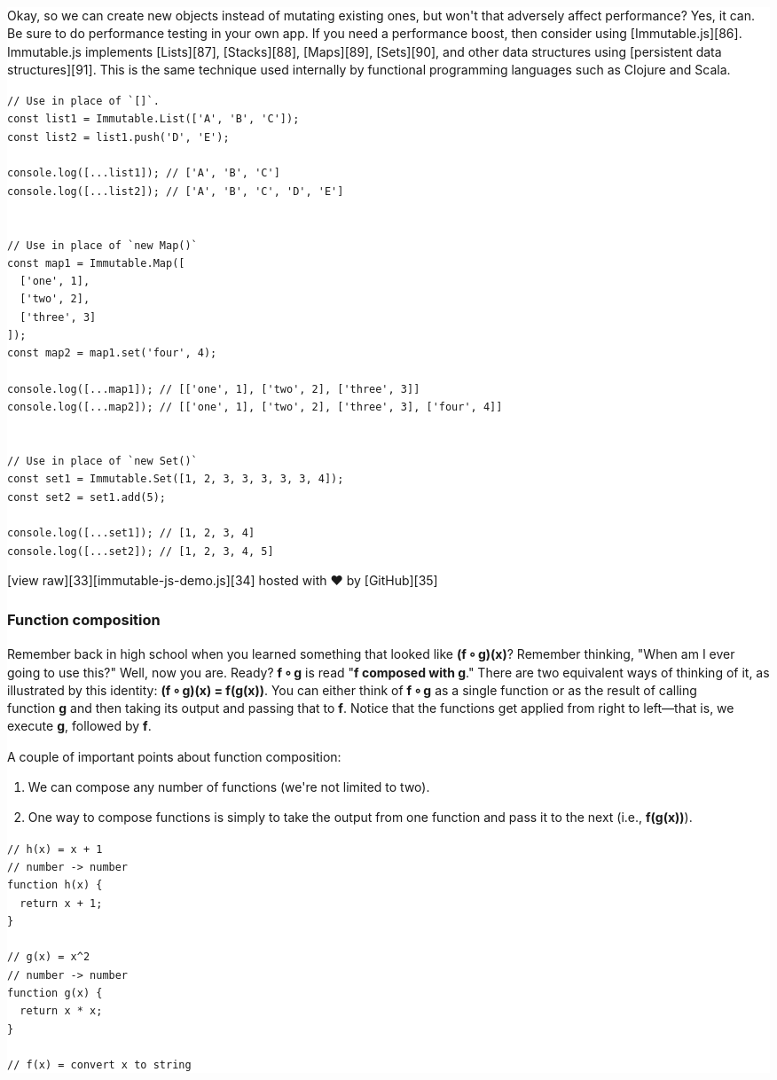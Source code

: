 Okay, so we can create new objects instead of mutating existing ones, but won't that adversely affect performance? Yes, it can. Be sure to do performance testing in your own app. If you need a performance boost, then consider using [Immutable.js][86]. Immutable.js implements [Lists][87], [Stacks][88], [Maps][89], [Sets][90], and other data structures using [persistent data structures][91]. This is the same technique used internally by functional programming languages such as Clojure and Scala.

```
// Use in place of `[]`.
const list1 = Immutable.List(['A', 'B', 'C']);
const list2 = list1.push('D', 'E');

console.log([...list1]); // ['A', 'B', 'C']
console.log([...list2]); // ['A', 'B', 'C', 'D', 'E']


// Use in place of `new Map()`
const map1 = Immutable.Map([
  ['one', 1],
  ['two', 2],
  ['three', 3]
]);
const map2 = map1.set('four', 4);

console.log([...map1]); // [['one', 1], ['two', 2], ['three', 3]]
console.log([...map2]); // [['one', 1], ['two', 2], ['three', 3], ['four', 4]]


// Use in place of `new Set()`
const set1 = Immutable.Set([1, 2, 3, 3, 3, 3, 3, 4]);
const set2 = set1.add(5);

console.log([...set1]); // [1, 2, 3, 4]
console.log([...set2]); // [1, 2, 3, 4, 5]
```

[view raw][33][immutable-js-demo.js][34] hosted with ❤ by [GitHub][35]

### Function composition

Remember back in high school when you learned something that looked like **(f ∘ g)(x)**? Remember thinking, "When am I ever going to use this?" Well, now you are. Ready? **f ∘ g** is read "**f composed with g**." There are two equivalent ways of thinking of it, as illustrated by this identity: **(f ∘ g)(x) = f(g(x))**. You can either think of **f ∘ g** as a single function or as the result of calling function **g** and then taking its output and passing that to **f**. Notice that the functions get applied from right to left—that is, we execute **g**, followed by **f**.

A couple of important points about function composition:

1.  We can compose any number of functions (we're not limited to two).

2.  One way to compose functions is simply to take the output from one function and pass it to the next (i.e., **f(g(x))**).

```
// h(x) = x + 1
// number -> number
function h(x) {
  return x + 1;
}

// g(x) = x^2
// number -> number
function g(x) {
  return x * x;
}

// f(x) = convert x to string
```